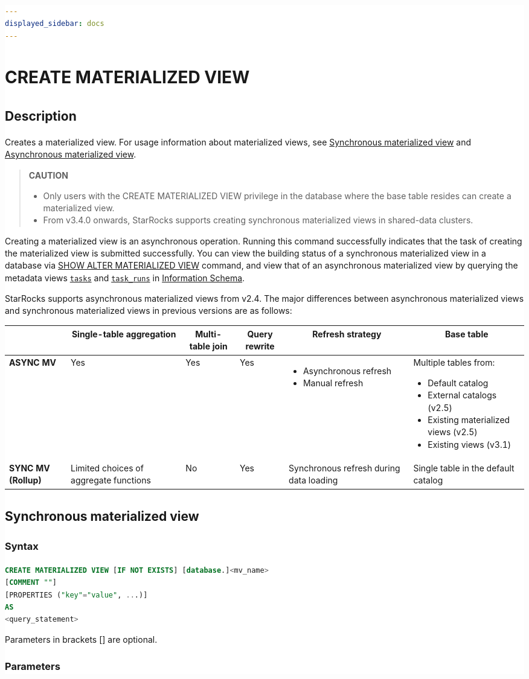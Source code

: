 ```yaml
---
displayed_sidebar: docs
---
```


# CREATE MATERIALIZED VIEW

## Description

Creates a materialized view. For usage information about materialized views, see [Synchronous materialized view](../../../using_starrocks/Materialized_view-single_table.md) and [Asynchronous materialized view](../../../using_starrocks/async_mv/Materialized_view.md).

> **CAUTION**
>
> - Only users with the CREATE MATERIALIZED VIEW privilege in the database where the base table resides can create a materialized view.
> - From v3.4.0 onwards, StarRocks supports creating synchronous materialized views in shared-data clusters.

Creating a materialized view is an asynchronous operation. Running this command successfully indicates that the task of creating the materialized view is submitted successfully. You can view the building status of a synchronous materialized view in a database via [SHOW ALTER MATERIALIZED VIEW](SHOW_ALTER_MATERIALIZED_VIEW.md) command, and view that of an asynchronous materialized view by querying the metadata views [`tasks`](../../information_schema/tasks.md) and [`task_runs`](../../information_schema/task_runs.md) in [Information Schema](../../information_schema/information_schema.md).

StarRocks supports asynchronous materialized views from v2.4. The major differences between asynchronous materialized views and synchronous materialized views in previous versions are as follows:

|                       | **Single-table aggregation** | **Multi-table join** | **Query rewrite** | **Refresh strategy** | **Base table** |
| --------------------- | ---------------------------- | -------------------- | ----------------- | -------------------- | -------------- |
| **ASYNC MV** | Yes | Yes | Yes | <ul><li>Asynchronous refresh</li><li>Manual refresh</li></ul> | Multiple tables from:<ul><li>Default catalog</li><li>External catalogs (v2.5)</li><li>Existing materialized views (v2.5)</li><li>Existing views (v3.1)</li></ul> |
| **SYNC MV (Rollup)**  | Limited choices of aggregate functions | No | Yes | Synchronous refresh during data loading | Single table in the default catalog |

## Synchronous materialized view

### Syntax

```SQL
CREATE MATERIALIZED VIEW [IF NOT EXISTS] [database.]<mv_name>
[COMMENT ""]
[PROPERTIES ("key"="value", ...)]
AS 
<query_statement>
```

Parameters in brackets [] are optional.

### Parameters
